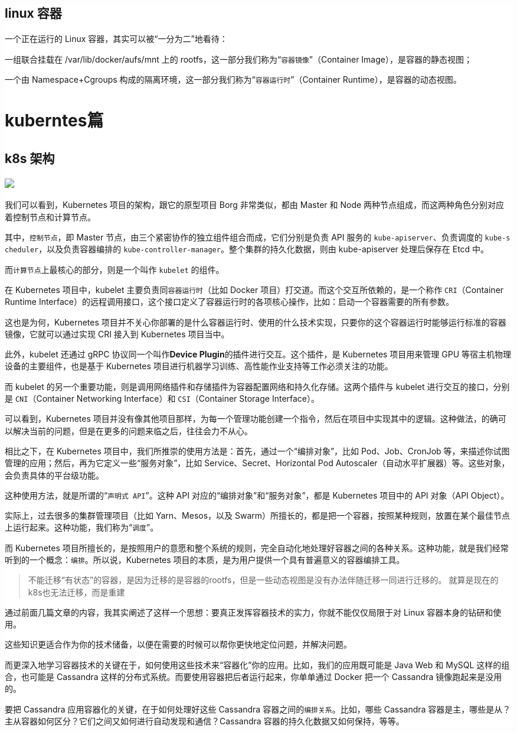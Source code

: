 ## linux 容器

一个正在运行的 Linux 容器，其实可以被“一分为二”地看待：

一组联合挂载在 /var/lib/docker/aufs/mnt 上的 rootfs，这一部分我们称为“`容器镜像`”（Container Image），是容器的静态视图；

一个由 Namespace+Cgroups 构成的隔离环境，这一部分我们称为“`容器运行时`”（Container Runtime），是容器的动态视图。

# kuberntes篇

## k8s 架构

![](https://static001.geekbang.org/resource/image/8e/67/8ee9f2fa987eccb490cfaa91c6484f67.png?wh=1920*1080)

我们可以看到，Kubernetes 项目的架构，跟它的原型项目 Borg 非常类似，都由 Master 和 Node 两种节点组成，而这两种角色分别对应着控制节点和计算节点。

其中，`控制节点`，即 Master 节点，由三个紧密协作的独立组件组合而成，它们分别是负责 API 服务的 `kube-apiserver`、负责调度的 `kube-scheduler`，以及负责容器编排的 `kube-controller-manager`。整个集群的持久化数据，则由 kube-apiserver 处理后保存在 Etcd 中。

而`计算节点`上最核心的部分，则是一个叫作 `kubelet` 的组件。

在 Kubernetes 项目中，kubelet 主要负责同`容器运行时`（比如 Docker 项目）打交道。而这个交互所依赖的，是一个称作 `CRI`（Container Runtime Interface）的远程调用接口，这个接口定义了容器运行时的各项核心操作，比如：启动一个容器需要的所有参数。

这也是为何，Kubernetes 项目并不关心你部署的是什么容器运行时、使用的什么技术实现，只要你的这个容器运行时能够运行标准的容器镜像，它就可以通过实现 CRI 接入到 Kubernetes 项目当中。

此外，kubelet 还通过 gRPC 协议同一个叫作**Device Plugin**的插件进行交互。这个插件，是 Kubernetes 项目用来管理 GPU 等宿主机物理设备的主要组件，也是基于 Kubernetes 项目进行机器学习训练、高性能作业支持等工作必须关注的功能。

而 kubelet 的另一个重要功能，则是调用网络插件和存储插件为容器配置网络和持久化存储。这两个插件与 kubelet 进行交互的接口，分别是 `CNI`（Container Networking Interface）和 `CSI`（Container Storage Interface）。

可以看到，Kubernetes 项目并没有像其他项目那样，为每一个管理功能创建一个指令，然后在项目中实现其中的逻辑。这种做法，的确可以解决当前的问题，但是在更多的问题来临之后，往往会力不从心。

相比之下，在 Kubernetes 项目中，我们所推崇的使用方法是：首先，通过一个“编排对象”，比如 Pod、Job、CronJob 等，来描述你试图管理的应用；然后，再为它定义一些“服务对象”，比如 Service、Secret、Horizontal Pod Autoscaler（自动水平扩展器）等。这些对象，会负责具体的平台级功能。

这种使用方法，就是所谓的“`声明式 API`”。这种 API 对应的“编排对象”和“服务对象”，都是 Kubernetes 项目中的 API 对象（API Object）。

实际上，过去很多的集群管理项目（比如 Yarn、Mesos，以及 Swarm）所擅长的，都是把一个容器，按照某种规则，放置在某个最佳节点上运行起来。这种功能，我们称为“`调度`”。

而 Kubernetes 项目所擅长的，是按照用户的意愿和整个系统的规则，完全自动化地处理好容器之间的各种关系。这种功能，就是我们经常听到的一个概念：`编排`。所以说，Kubernetes 项目的本质，是为用户提供一个具有普遍意义的容器编排工具。

>不能迁移“有状态”的容器，是因为迁移的是容器的rootfs，但是一些动态视图是没有办法伴随迁移一同进行迁移的。
就算是现在的k8s也无法迁移，而是重建

通过前面几篇文章的内容，我其实阐述了这样一个思想：要真正发挥容器技术的实力，你就不能仅仅局限于对 Linux 容器本身的钻研和使用。

这些知识更适合作为你的技术储备，以便在需要的时候可以帮你更快地定位问题，并解决问题。

而更深入地学习容器技术的关键在于，如何使用这些技术来“容器化”你的应用。比如，我们的应用既可能是 Java Web 和 MySQL 这样的组合，也可能是 Cassandra 这样的分布式系统。而要使用容器把后者运行起来，你单单通过 Docker 把一个 Cassandra 镜像跑起来是没用的。

要把 Cassandra 应用容器化的关键，在于如何处理好这些 Cassandra 容器之间的`编排关系`。比如，哪些 Cassandra 容器是主，哪些是从？主从容器如何区分？它们之间又如何进行自动发现和通信？Cassandra 容器的持久化数据又如何保持，等等。
